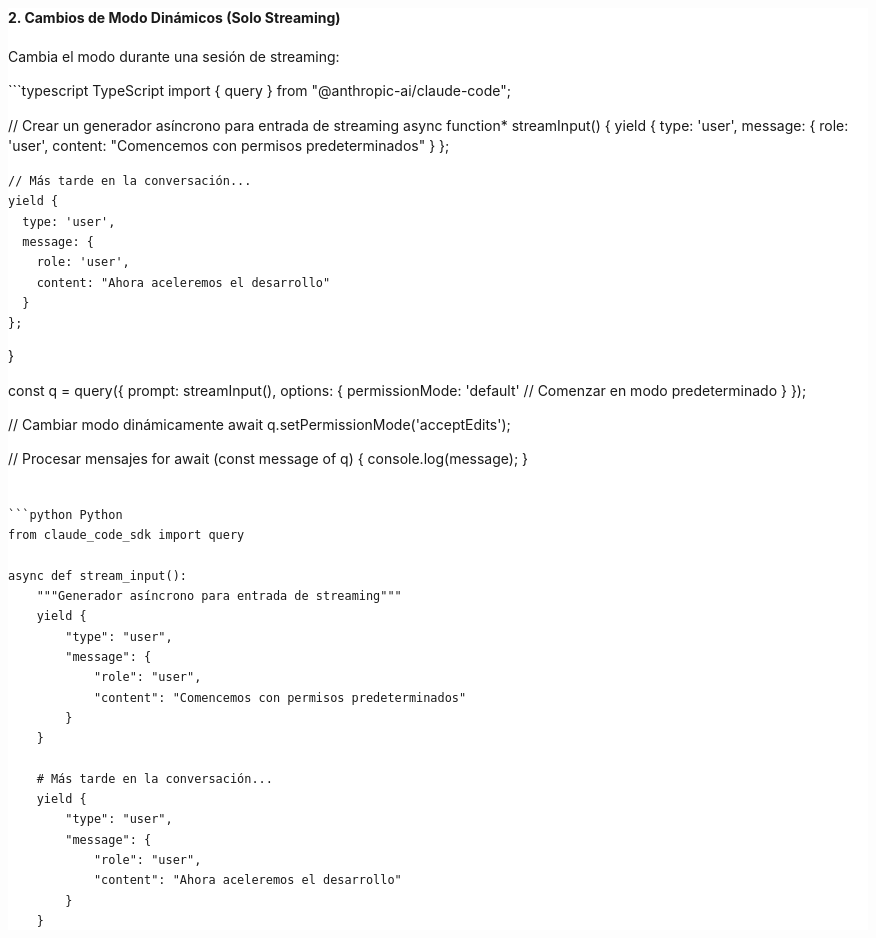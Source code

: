 #### 2. Cambios de Modo Dinámicos (Solo Streaming)

Cambia el modo durante una sesión de streaming:

<CodeGroup>
  ```typescript TypeScript
  import { query } from "@anthropic-ai/claude-code";

  // Crear un generador asíncrono para entrada de streaming
  async function* streamInput() {
    yield {
      type: 'user',
      message: {
        role: 'user',
        content: "Comencemos con permisos predeterminados"
      }
    };

    // Más tarde en la conversación...
    yield {
      type: 'user',
      message: {
        role: 'user',
        content: "Ahora aceleremos el desarrollo"
      }
    };
  }

  const q = query({
    prompt: streamInput(),
    options: {
      permissionMode: 'default'  // Comenzar en modo predeterminado
    }
  });

  // Cambiar modo dinámicamente
  await q.setPermissionMode('acceptEdits');

  // Procesar mensajes
  for await (const message of q) {
    console.log(message);
  }
  ```

  ```python Python
  from claude_code_sdk import query

  async def stream_input():
      """Generador asíncrono para entrada de streaming"""
      yield {
          "type": "user",
          "message": {
              "role": "user",
              "content": "Comencemos con permisos predeterminados"
          }
      }

      # Más tarde en la conversación...
      yield {
          "type": "user",
          "message": {
              "role": "user",
              "content": "Ahora aceleremos el desarrollo"
          }
      }
  ```